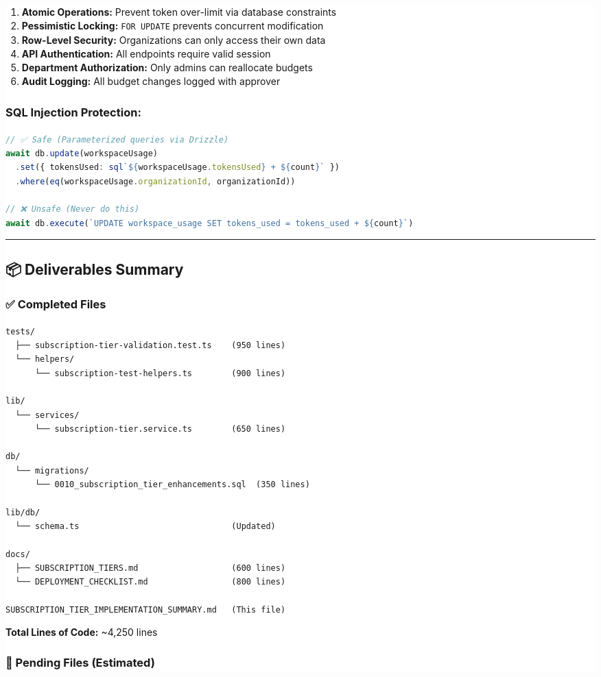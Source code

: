 1. **Atomic Operations:** Prevent token over-limit via database constraints
2. **Pessimistic Locking:** `FOR UPDATE` prevents concurrent modification
3. **Row-Level Security:** Organizations can only access their own data
4. **API Authentication:** All endpoints require valid session
5. **Department Authorization:** Only admins can reallocate budgets
6. **Audit Logging:** All budget changes logged with approver

### SQL Injection Protection:
```typescript
// ✅ Safe (Parameterized queries via Drizzle)
await db.update(workspaceUsage)
  .set({ tokensUsed: sql`${workspaceUsage.tokensUsed} + ${count}` })
  .where(eq(workspaceUsage.organizationId, organizationId))

// ❌ Unsafe (Never do this)
await db.execute(`UPDATE workspace_usage SET tokens_used = tokens_used + ${count}`)
```

---

## 📦 Deliverables Summary

### ✅ Completed Files

```
tests/
  ├── subscription-tier-validation.test.ts    (950 lines)
  └── helpers/
      └── subscription-test-helpers.ts        (900 lines)

lib/
  └── services/
      └── subscription-tier.service.ts        (650 lines)

db/
  └── migrations/
      └── 0010_subscription_tier_enhancements.sql  (350 lines)

lib/db/
  └── schema.ts                               (Updated)

docs/
  ├── SUBSCRIPTION_TIERS.md                   (600 lines)
  └── DEPLOYMENT_CHECKLIST.md                 (800 lines)

SUBSCRIPTION_TIER_IMPLEMENTATION_SUMMARY.md   (This file)
```

**Total Lines of Code:** ~4,250 lines

### 🔶 Pending Files (Estimated)
